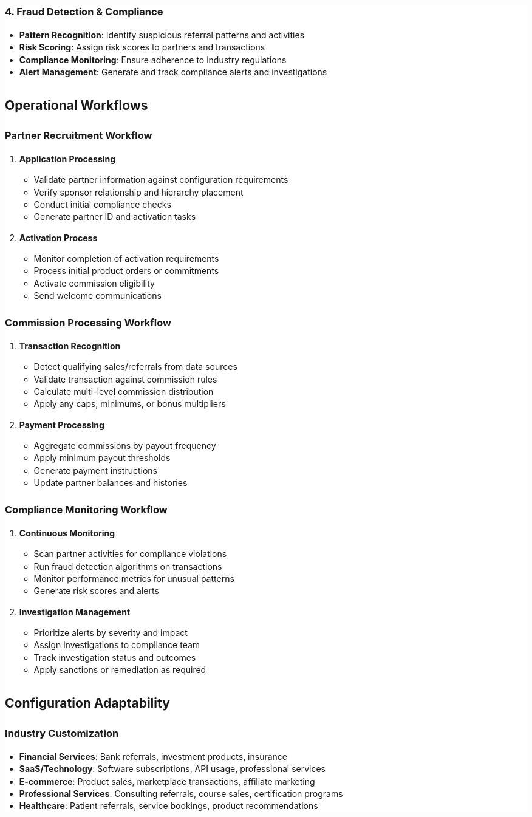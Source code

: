 ### 4. Fraud Detection & Compliance
- **Pattern Recognition**: Identify suspicious referral patterns and activities
- **Risk Scoring**: Assign risk scores to partners and transactions
- **Compliance Monitoring**: Ensure adherence to industry regulations
- **Alert Management**: Generate and track compliance alerts and investigations

## Operational Workflows

### Partner Recruitment Workflow
1. **Application Processing**
   - Validate partner information against configuration requirements
   - Verify sponsor relationship and hierarchy placement
   - Conduct initial compliance checks
   - Generate partner ID and activation tasks

2. **Activation Process**
   - Monitor completion of activation requirements
   - Process initial product orders or commitments
   - Activate commission eligibility
   - Send welcome communications

### Commission Processing Workflow
1. **Transaction Recognition**
   - Detect qualifying sales/referrals from data sources
   - Validate transaction against commission rules
   - Calculate multi-level commission distribution
   - Apply any caps, minimums, or bonus multipliers

2. **Payment Processing**
   - Aggregate commissions by payout frequency
   - Apply minimum payout thresholds
   - Generate payment instructions
   - Update partner balances and histories

### Compliance Monitoring Workflow
1. **Continuous Monitoring**
   - Scan partner activities for compliance violations
   - Run fraud detection algorithms on transactions
   - Monitor performance metrics for unusual patterns
   - Generate risk scores and alerts

2. **Investigation Management**
   - Prioritize alerts by severity and impact
   - Assign investigations to compliance team
   - Track investigation status and outcomes
   - Apply sanctions or remediation as required

## Configuration Adaptability

### Industry Customization
- **Financial Services**: Bank referrals, investment products, insurance
- **SaaS/Technology**: Software subscriptions, API usage, professional services
- **E-commerce**: Product sales, marketplace transactions, affiliate marketing
- **Professional Services**: Consulting referrals, course sales, certification programs
- **Healthcare**: Patient referrals, service bookings, product recommendations
